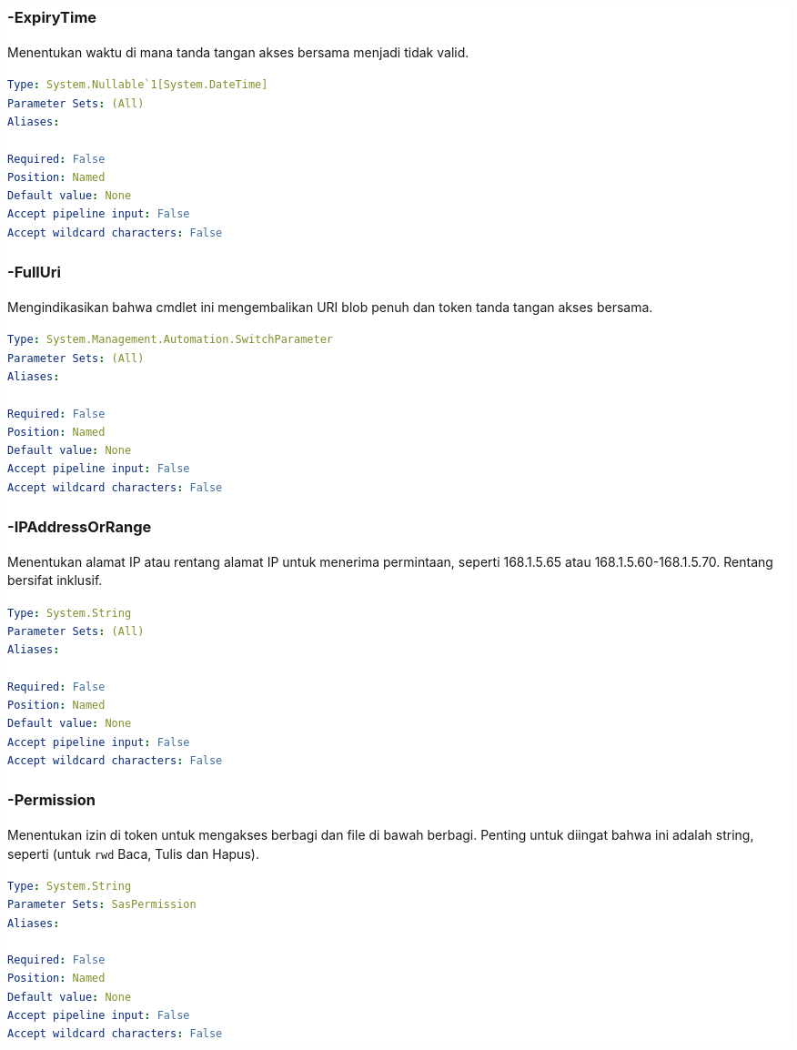 ### -ExpiryTime
Menentukan waktu di mana tanda tangan akses bersama menjadi tidak valid.

```yaml
Type: System.Nullable`1[System.DateTime]
Parameter Sets: (All)
Aliases:

Required: False
Position: Named
Default value: None
Accept pipeline input: False
Accept wildcard characters: False
```

### -FullUri
Mengindikasikan bahwa cmdlet ini mengembalikan URI blob penuh dan token tanda tangan akses bersama.

```yaml
Type: System.Management.Automation.SwitchParameter
Parameter Sets: (All)
Aliases:

Required: False
Position: Named
Default value: None
Accept pipeline input: False
Accept wildcard characters: False
```

### -IPAddressOrRange
Menentukan alamat IP atau rentang alamat IP untuk menerima permintaan, seperti 168.1.5.65 atau 168.1.5.60-168.1.5.70.
Rentang bersifat inklusif.

```yaml
Type: System.String
Parameter Sets: (All)
Aliases:

Required: False
Position: Named
Default value: None
Accept pipeline input: False
Accept wildcard characters: False
```

### -Permission
Menentukan izin di token untuk mengakses berbagi dan file di bawah berbagi.
Penting untuk diingat bahwa ini adalah string, seperti (untuk `rwd` Baca, Tulis dan Hapus).

```yaml
Type: System.String
Parameter Sets: SasPermission
Aliases:

Required: False
Position: Named
Default value: None
Accept pipeline input: False
Accept wildcard characters: False
```
